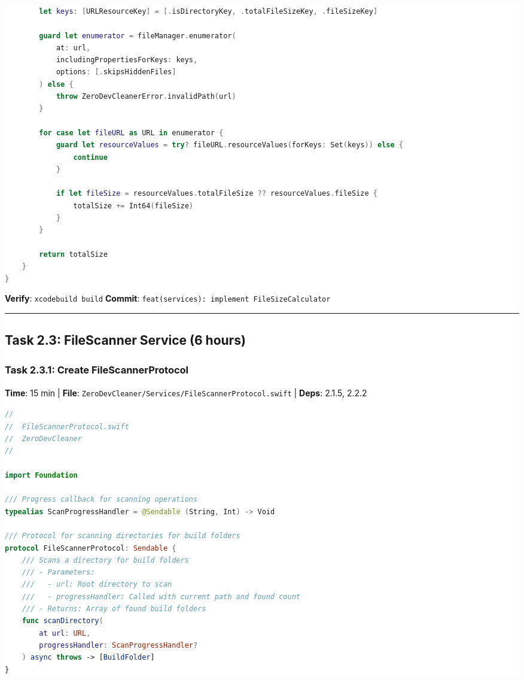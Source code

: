 ```swift
        let keys: [URLResourceKey] = [.isDirectoryKey, .totalFileSizeKey, .fileSizeKey]

        guard let enumerator = fileManager.enumerator(
            at: url,
            includingPropertiesForKeys: keys,
            options: [.skipsHiddenFiles]
        ) else {
            throw ZeroDevCleanerError.invalidPath(url)
        }

        for case let fileURL as URL in enumerator {
            guard let resourceValues = try? fileURL.resourceValues(forKeys: Set(keys)) else {
                continue
            }

            if let fileSize = resourceValues.totalFileSize ?? resourceValues.fileSize {
                totalSize += Int64(fileSize)
            }
        }

        return totalSize
    }
}
```

**Verify**: `xcodebuild build`
**Commit**: `feat(services): implement FileSizeCalculator`

---

## Task 2.3: FileScanner Service (6 hours)

### Task 2.3.1: Create FileScannerProtocol
**Time**: 15 min | **File**: `ZeroDevCleaner/Services/FileScannerProtocol.swift` | **Deps**: 2.1.5, 2.2.2

```swift
//
//  FileScannerProtocol.swift
//  ZeroDevCleaner
//

import Foundation

/// Progress callback for scanning operations
typealias ScanProgressHandler = @Sendable (String, Int) -> Void

/// Protocol for scanning directories for build folders
protocol FileScannerProtocol: Sendable {
    /// Scans a directory for build folders
    /// - Parameters:
    ///   - url: Root directory to scan
    ///   - progressHandler: Called with current path and found count
    /// - Returns: Array of found build folders
    func scanDirectory(
        at url: URL,
        progressHandler: ScanProgressHandler?
    ) async throws -> [BuildFolder]
}
```
